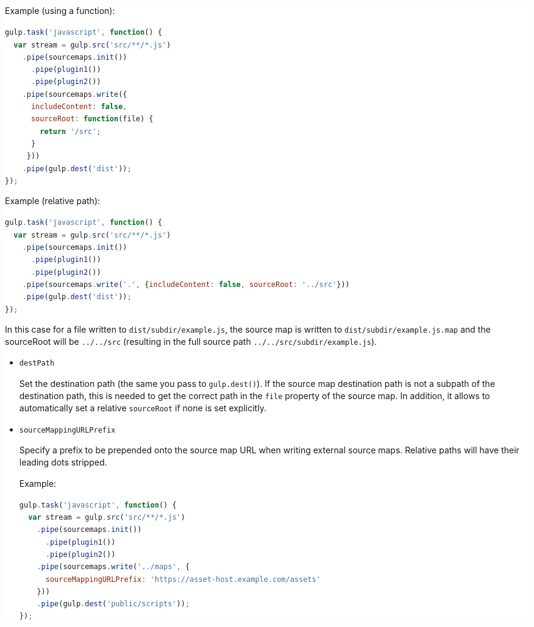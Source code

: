   Example (using a function):
  ```javascript
  gulp.task('javascript', function() {
    var stream = gulp.src('src/**/*.js')
      .pipe(sourcemaps.init())
        .pipe(plugin1())
        .pipe(plugin2())
      .pipe(sourcemaps.write({
        includeContent: false,
        sourceRoot: function(file) {
          return '/src';
        }
       }))
      .pipe(gulp.dest('dist'));
  });
  ```

  Example (relative path):
  ```javascript
  gulp.task('javascript', function() {
    var stream = gulp.src('src/**/*.js')
      .pipe(sourcemaps.init())
        .pipe(plugin1())
        .pipe(plugin2())
      .pipe(sourcemaps.write('.', {includeContent: false, sourceRoot: '../src'}))
      .pipe(gulp.dest('dist'));
  });
  ```
  In this case for a file written to `dist/subdir/example.js`, the source map is written to `dist/subdir/example.js.map` and the sourceRoot will be `../../src` (resulting in the full source path `../../src/subdir/example.js`).

- `destPath`

  Set the destination path (the same you pass to `gulp.dest()`). If the source map destination path is not a subpath of the destination path, this is needed to get the correct path in the `file` property of the source map.
  In addition, it allows to automatically set a relative `sourceRoot` if none is set explicitly.

- `sourceMappingURLPrefix`

  Specify a prefix to be prepended onto the source map URL when writing external source maps. Relative paths will have their leading dots stripped.

  Example:
  ```javascript
  gulp.task('javascript', function() {
    var stream = gulp.src('src/**/*.js')
      .pipe(sourcemaps.init())
        .pipe(plugin1())
        .pipe(plugin2())
      .pipe(sourcemaps.write('../maps', {
        sourceMappingURLPrefix: 'https://asset-host.example.com/assets'
      }))
      .pipe(gulp.dest('public/scripts'));
  });
  ```
